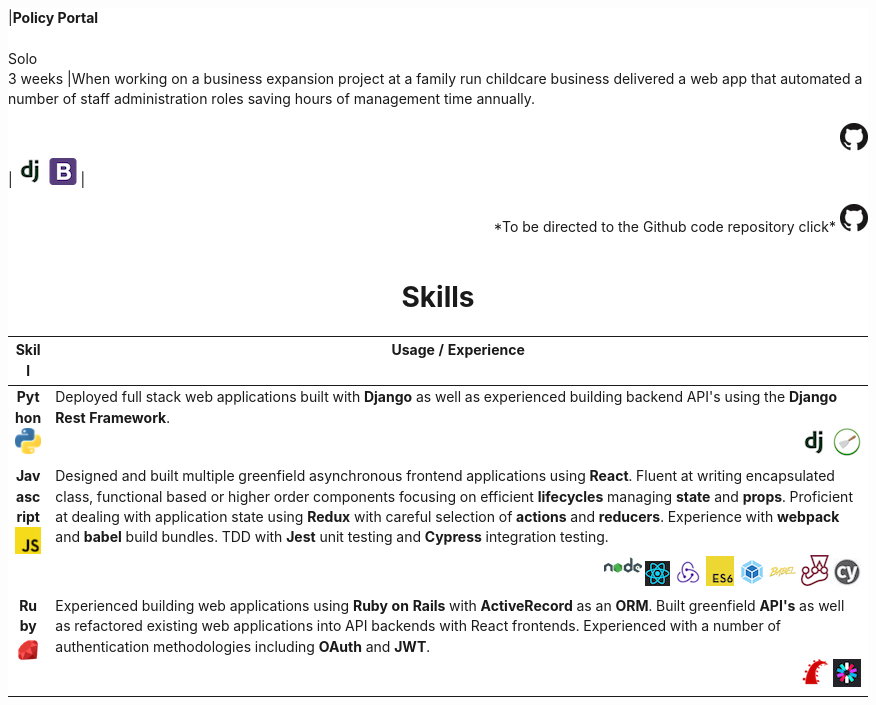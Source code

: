 |**Policy Portal** <br><br> Solo <br> 3 weeks |When working on a business expansion project at a family run childcare business delivered a web app that automated a number of staff administration roles saving hours of management time annually. <div align="right"><a href="https://github.com/toddpla/policy-portal"><img src="assets/logos/github.png"/></a></div>| <a href="https://docs.djangoproject.com/en/2.1/"><img src="assets/logos/django.png"/></a><a href="https://getbootstrap.com/"><img src="assets/logos/bootstrap.png"/></a>|
<div align="right">
  *To be directed to the Github code repository click* <img src="assets/logos/github.png"/>
</div>

<a name="skills"></a>
<h1 align="center">
  Skills
</h1>

| Skill  | Usage / Experience |
|:---:|---|
| **Python**<br>![](assets/logos/python.png) <br>| Deployed full stack web applications built with **Django** as well as experienced building backend API's using the **Django Rest Framework**.<br><div align="right">![](assets/logos/django.png) ![](assets/logos/scrapy.png)</div>|
| **Javascript**<br> ![](assets/logos/js.png)| Designed and built multiple greenfield asynchronous frontend applications using **React**. Fluent at writing encapsulated class, functional based or higher order components focusing on efficient **lifecycles** managing **state** and **props**. Proficient at dealing with application state using **Redux** with careful selection of **actions** and **reducers**. Experience with **webpack** and **babel** build bundles. TDD with **Jest** unit testing and **Cypress** integration testing.<div align="right">![](assets/logos/node.png) ![](assets/logos/react.png) ![](assets/logos/redux.png) ![](assets/logos/es6.png)  ![](assets/logos/webpack.png) ![](assets/logos/babel.png) ![](assets/logos/jest.png) ![](assets/logos/cypress.jpg)</div>|
| **Ruby** <br>![](assets/logos/ruby.png) | Experienced building web applications using **Ruby on Rails** with **ActiveRecord** as an **ORM**. Built greenfield **API's** as well as refactored existing web applications into API backends with React frontends. Experienced with a number of authentication methodologies including **OAuth** and **JWT**. <br><div align="right">![](assets/logos/rails.png) ![](assets/logos/jwt.png)</div>|